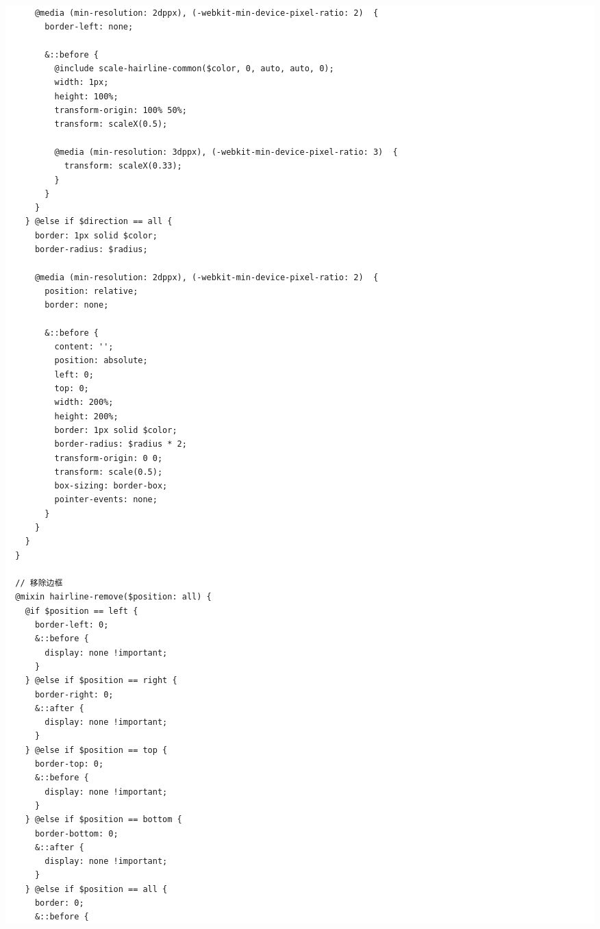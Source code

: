           @media (min-resolution: 2dppx), (-webkit-min-device-pixel-ratio: 2)  {
            border-left: none;
      
            &::before {
              @include scale-hairline-common($color, 0, auto, auto, 0);
              width: 1px;
              height: 100%;
              transform-origin: 100% 50%;
              transform: scaleX(0.5);
      
              @media (min-resolution: 3dppx), (-webkit-min-device-pixel-ratio: 3)  {
                transform: scaleX(0.33);
              }
            }
          }
        } @else if $direction == all {
          border: 1px solid $color;
          border-radius: $radius;
      
          @media (min-resolution: 2dppx), (-webkit-min-device-pixel-ratio: 2)  {
            position: relative;
            border: none;
      
            &::before {
              content: '';
              position: absolute;
              left: 0;
              top: 0;
              width: 200%;
              height: 200%;
              border: 1px solid $color;
              border-radius: $radius * 2;
              transform-origin: 0 0;
              transform: scale(0.5);
              box-sizing: border-box;
              pointer-events: none;
            }
          }
        }
      }
      
      // 移除边框
      @mixin hairline-remove($position: all) {
        @if $position == left {
          border-left: 0;
          &::before {
            display: none !important;
          }
        } @else if $position == right {
          border-right: 0;
          &::after {
            display: none !important;
          }
        } @else if $position == top {
          border-top: 0;
          &::before {
            display: none !important;
          }
        } @else if $position == bottom {
          border-bottom: 0;
          &::after {
            display: none !important;
          }
        } @else if $position == all {
          border: 0;
          &::before {